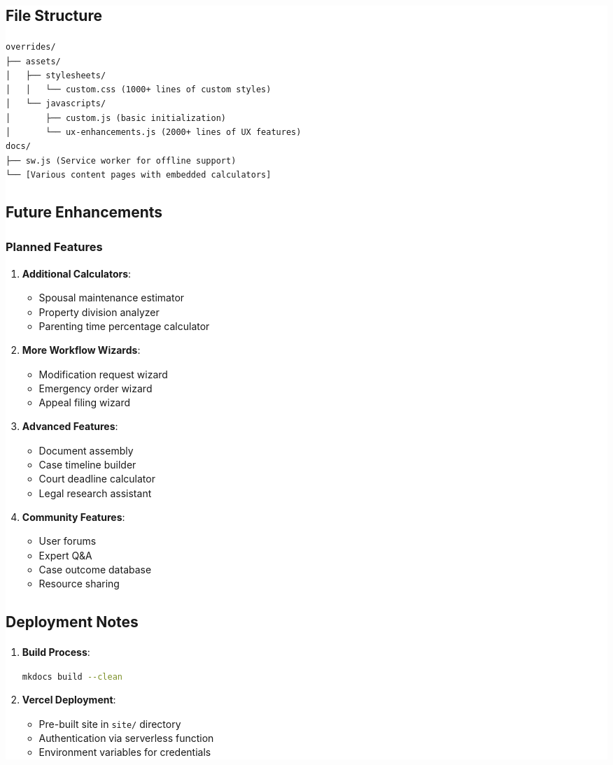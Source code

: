 ## File Structure

```
overrides/
├── assets/
│   ├── stylesheets/
│   │   └── custom.css (1000+ lines of custom styles)
│   └── javascripts/
│       ├── custom.js (basic initialization)
│       └── ux-enhancements.js (2000+ lines of UX features)
docs/
├── sw.js (Service worker for offline support)
└── [Various content pages with embedded calculators]
```

## Future Enhancements

### Planned Features
1. **Additional Calculators**:
   - Spousal maintenance estimator
   - Property division analyzer
   - Parenting time percentage calculator

2. **More Workflow Wizards**:
   - Modification request wizard
   - Emergency order wizard
   - Appeal filing wizard

3. **Advanced Features**:
   - Document assembly
   - Case timeline builder
   - Court deadline calculator
   - Legal research assistant

4. **Community Features**:
   - User forums
   - Expert Q&A
   - Case outcome database
   - Resource sharing

## Deployment Notes

1. **Build Process**:
   ```bash
   mkdocs build --clean
   ```

2. **Vercel Deployment**:
   - Pre-built site in `site/` directory
   - Authentication via serverless function
   - Environment variables for credentials
